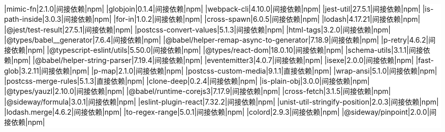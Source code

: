 |mimic-fn|2.1.0|间接依赖|npm|
|globjoin|0.1.4|间接依赖|npm|
|webpack-cli|4.10.0|间接依赖|npm|
|jest-util|27.5.1|间接依赖|npm|
|is-path-inside|3.0.3|间接依赖|npm|
|for-in|1.0.2|间接依赖|npm|
|cross-spawn|6.0.5|间接依赖|npm|
|lodash|4.17.21|间接依赖|npm|
|@jest/test-result|27.5.1|间接依赖|npm|
|postcss-convert-values|5.1.3|间接依赖|npm|
|html-tags|3.2.0|间接依赖|npm|
|@types/babel__generator|7.6.4|间接依赖|npm|
|@babel/helper-remap-async-to-generator|7.18.9|间接依赖|npm|
|p-retry|4.6.2|间接依赖|npm|
|@typescript-eslint/utils|5.50.0|间接依赖|npm|
|@types/react-dom|18.0.10|间接依赖|npm|
|schema-utils|3.1.1|间接依赖|npm|
|@babel/helper-string-parser|7.19.4|间接依赖|npm|
|eventemitter3|4.0.7|间接依赖|npm|
|isexe|2.0.0|间接依赖|npm|
|fast-glob|3.2.11|间接依赖|npm|
|p-map|2.1.0|间接依赖|npm|
|postcss-custom-media|9.1.1|直接依赖|npm|
|wrap-ansi|5.1.0|间接依赖|npm|
|postcss-merge-rules|5.1.3|直接依赖|npm|
|clone-deep|0.2.4|间接依赖|npm|
|is-plain-obj|3.0.0|间接依赖|npm|
|@types/yauzl|2.10.0|间接依赖|npm|
|@babel/runtime-corejs3|7.17.9|间接依赖|npm|
|cross-fetch|3.1.5|间接依赖|npm|
|@sideway/formula|3.0.1|间接依赖|npm|
|eslint-plugin-react|7.32.2|间接依赖|npm|
|unist-util-stringify-position|2.0.3|间接依赖|npm|
|lodash.merge|4.6.2|间接依赖|npm|
|to-regex-range|5.0.1|间接依赖|npm|
|colord|2.9.3|间接依赖|npm|
|@sideway/pinpoint|2.0.0|间接依赖|npm|